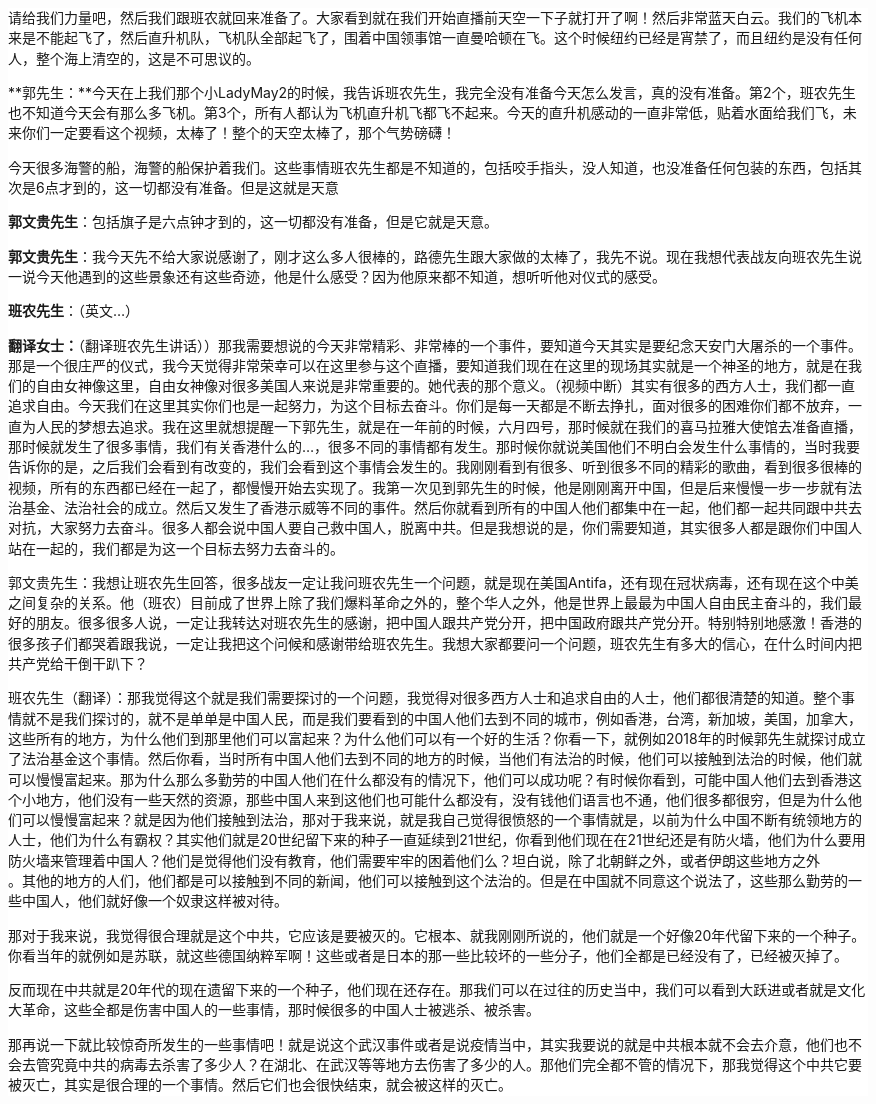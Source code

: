 请给我们力量吧，然后我们跟班农就回来准备了。大家看到就在我们开始直播前天空一下子就打开了啊！然后非常蓝天白云。我们的飞机本来是不能起飞了，然后直升机队，飞机队全部起飞了，围着中国领事馆一直曼哈顿在飞。这个时候纽约已经是宵禁了，而且纽约是没有任何人，整个海上清空的，这是不可思议的。

**郭先生：**今天在上我们那个小LadyMay2的时候，我告诉班农先生，我完全没有准备今天怎么发言，真的没有准备。第2个，班农先生也不知道今天会有那么多飞机。第3个，所有人都认为飞机直升机飞都飞不起来。今天的直升机感动的一直非常低，贴着水面给我们飞，未来你们一定要看这个视频，太棒了！整个的天空太棒了，那个气势磅礴！

今天很多海警的船，海警的船保护着我们。这些事情班农先生都是不知道的，包括咬手指头，没人知道，也没准备任何包装的东西，包括其次是6点才到的，这一切都没有准备。但是这就是天意

**郭文贵先生**：包括旗子是六点钟才到的，这一切都没有准备，但是它就是天意。　

**郭文贵先生**：我今天先不给大家说感谢了，刚才这么多人很棒的，路德先生跟大家做的太棒了，我先不说。现在我想代表战友向班农先生说一说今天他遇到的这些景象还有这些奇迹，他是什么感受？因为他原来都不知道，想听听他对仪式的感受。

**班农先生**：（英文…）

**翻译女士：**（翻译班农先生讲话））那我需要想说的今天非常精彩、非常棒的一个事件，要知道今天其实是要纪念天安门大屠杀的一个事件。那是一个很庄严的仪式，我今天觉得非常荣幸可以在这里参与这个直播，要知道我们现在在这里的现场其实就是一个神圣的地方，就是在我们的自由女神像这里，自由女神像对很多美国人来说是非常重要的。她代表的那个意义。（视频中断）其实有很多的西方人士，我们都一直追求自由。今天我们在这里其实你们也是一起努力，为这个目标去奋斗。你们是每一天都是不断去挣扎，面对很多的困难你们都不放弃，一直为人民的梦想去追求。我在这里就想提醒一下郭先生，就是在一年前的时候，六月四号，那时候就在我们的喜马拉雅大使馆去准备直播，那时候就发生了很多事情，我们有关香港什么的…，很多不同的事情都有发生。那时候你就说美国他们不明白会发生什么事情的，当时我要告诉你的是，之后我们会看到有改变的，我们会看到这个事情会发生的。我刚刚看到有很多、听到很多不同的精彩的歌曲，看到很多很棒的视频，所有的东西都已经在一起了，都慢慢开始去实现了。我第一次见到郭先生的时候，他是刚刚离开中国，但是后来慢慢一步一步就有法治基金、法治社会的成立。然后又发生了香港示威等不同的事件。然后你就看到所有的中国人他们都集中在一起，他们都一起共同跟中共去对抗，大家努力去奋斗。很多人都会说中国人要自己救中国人，脱离中共。但是我想说的是，你们需要知道，其实很多人都是跟你们中国人站在一起的，我们都是为这一个目标去努力去奋斗的。

郭文贵先生：我想让班农先生回答，很多战友一定让我问班农先生一个问题，就是现在美国Antifa，还有现在冠状病毒，还有现在这个中美之间复杂的关系。他（班农）目前成了世界上除了我们爆料革命之外的，整个华人之外，他是世界上最最为中国人自由民主奋斗的，我们最好的朋友。很多很多人说，一定让我转达对班农先生的感谢，把中国人跟共产党分开，把中国政府跟共产党分开。特别特别地感激！香港的很多孩子们都哭着跟我说，一定让我把这个问候和感谢带给班农先生。我想大家都要问一个问题，班农先生有多大的信心，在什么时间内把共产党给干倒干趴下？

班农先生（翻译）：那我觉得这个就是我们需要探讨的一个问题，我觉得对很多西方人士和追求自由的人士，他们都很清楚的知道。整个事情就不是我们探讨的，就不是单单是中国人民，而是我们要看到的中国人他们去到不同的城市，例如香港，台湾，新加坡，美国，加拿大，这些所有的地方，为什么他们到那里他们可以富起来？为什么他们可以有一个好的生活？你看一下，就例如2018年的时候郭先生就探讨成立了法治基金这个事情。然后你看，当时所有中国人他们去到不同的地方的时候，当他们有法治的时候，他们可以接触到法治的时候，他们就可以慢慢富起来。那为什么那么多勤劳的中国人他们在什么都没有的情况下，他们可以成功呢？有时候你看到，可能中国人他们去到香港这个小地方，他们没有一些天然的资源，那些中国人来到这他们也可能什么都没有，没有钱他们语言也不通，他们很多都很穷，但是为什么他们可以慢慢富起来？就是因为他们接触到法治，那对于我来说，就是我自己觉得很愤怒的一个事情就是，以前为什么中国不断有统领地方的人士，他们为什么有霸权？其实他们就是20世纪留下来的种子一直延续到21世纪，你看到他们现在在21世纪还是有防火墙，他们为什么要用防火墙来管理着中国人？他们是觉得他们没有教育，他们需要牢牢的困着他们么？坦白说，除了北朝鲜之外，或者伊朗这些地方之外<br>。其他的地方的人们，他们都是可以接触到不同的新闻，他们可以接触到这个法治的。但是在中国就不同意这个说法了，这些那么勤劳的一些中国人，他们就好像一个奴隶这样被对待。

那对于我来说，我觉得很合理就是这个中共，它应该是要被灭的。它根本、就我刚刚所说的，他们就是一个好像20年代留下来的一个种子。你看当年的就例如是苏联，就这些德国纳粹军啊！这些或者是日本的那一些比较坏的一些分子，他们全都是已经没有了，已经被灭掉了。

反而现在中共就是20年代的现在遗留下来的一个种子，他们现在还存在。那我们可以在过往的历史当中，我们可以看到大跃进或者就是文化大革命，这些全都是伤害中国人的一些事情，那时候很多的中国人士被逃杀、被杀害。

那再说一下就比较惊奇所发生的一些事情吧！就是说这个武汉事件或者是说疫情当中，其实我要说的就是中共根本就不会去介意，他们也不会去管究竟中共的病毒去杀害了多少人？在湖北、在武汉等等地方去伤害了多少的人。那他们完全都不管的情况下，那我觉得这个中共它要被灭亡，其实是很合理的一个事情。然后它们也会很快结束，就会被这样的灭亡。

